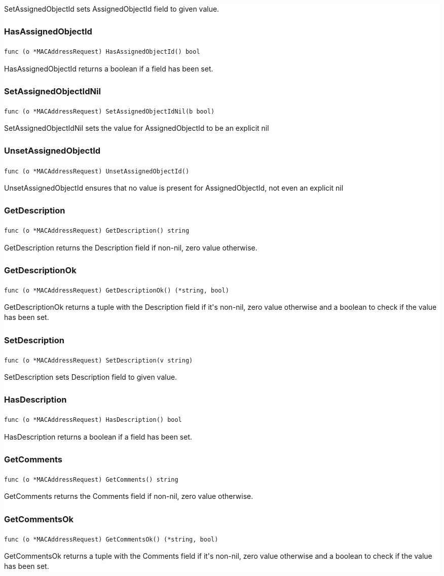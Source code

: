 SetAssignedObjectId sets AssignedObjectId field to given value.

### HasAssignedObjectId

`func (o *MACAddressRequest) HasAssignedObjectId() bool`

HasAssignedObjectId returns a boolean if a field has been set.

### SetAssignedObjectIdNil

`func (o *MACAddressRequest) SetAssignedObjectIdNil(b bool)`

 SetAssignedObjectIdNil sets the value for AssignedObjectId to be an explicit nil

### UnsetAssignedObjectId
`func (o *MACAddressRequest) UnsetAssignedObjectId()`

UnsetAssignedObjectId ensures that no value is present for AssignedObjectId, not even an explicit nil
### GetDescription

`func (o *MACAddressRequest) GetDescription() string`

GetDescription returns the Description field if non-nil, zero value otherwise.

### GetDescriptionOk

`func (o *MACAddressRequest) GetDescriptionOk() (*string, bool)`

GetDescriptionOk returns a tuple with the Description field if it's non-nil, zero value otherwise
and a boolean to check if the value has been set.

### SetDescription

`func (o *MACAddressRequest) SetDescription(v string)`

SetDescription sets Description field to given value.

### HasDescription

`func (o *MACAddressRequest) HasDescription() bool`

HasDescription returns a boolean if a field has been set.

### GetComments

`func (o *MACAddressRequest) GetComments() string`

GetComments returns the Comments field if non-nil, zero value otherwise.

### GetCommentsOk

`func (o *MACAddressRequest) GetCommentsOk() (*string, bool)`

GetCommentsOk returns a tuple with the Comments field if it's non-nil, zero value otherwise
and a boolean to check if the value has been set.
